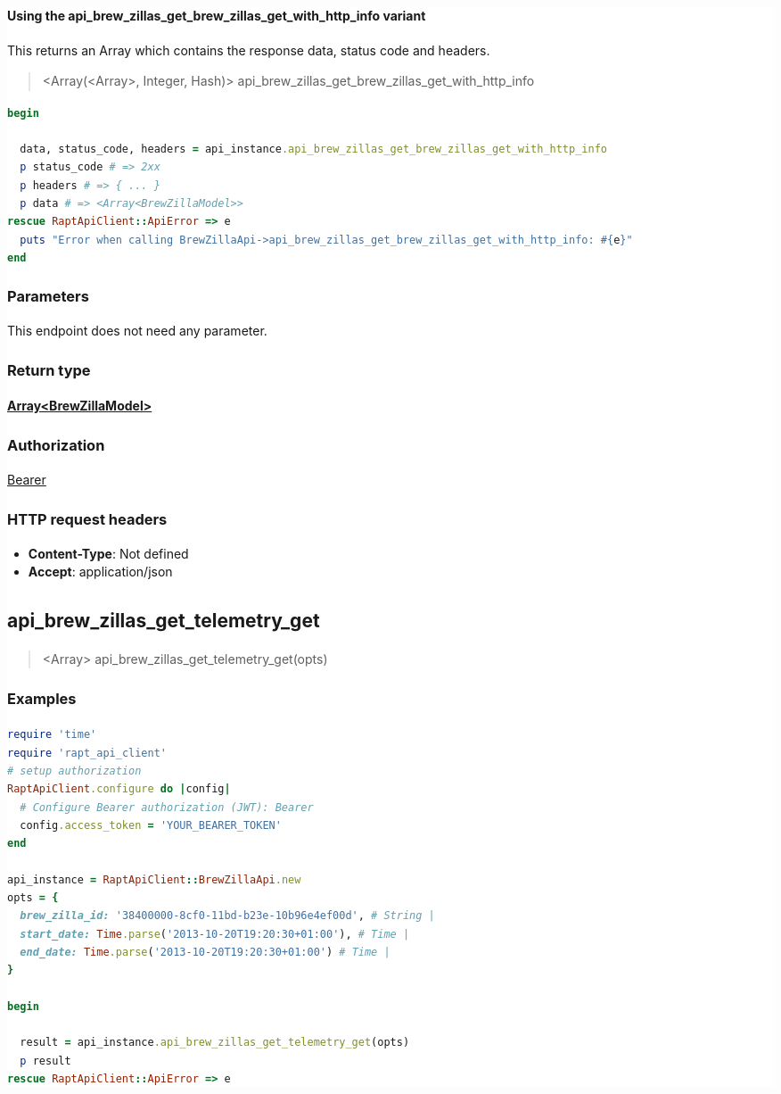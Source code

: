 #### Using the api_brew_zillas_get_brew_zillas_get_with_http_info variant

This returns an Array which contains the response data, status code and headers.

> <Array(<Array<BrewZillaModel>>, Integer, Hash)> api_brew_zillas_get_brew_zillas_get_with_http_info

```ruby
begin
  
  data, status_code, headers = api_instance.api_brew_zillas_get_brew_zillas_get_with_http_info
  p status_code # => 2xx
  p headers # => { ... }
  p data # => <Array<BrewZillaModel>>
rescue RaptApiClient::ApiError => e
  puts "Error when calling BrewZillaApi->api_brew_zillas_get_brew_zillas_get_with_http_info: #{e}"
end
```

### Parameters

This endpoint does not need any parameter.

### Return type

[**Array&lt;BrewZillaModel&gt;**](BrewZillaModel.md)

### Authorization

[Bearer](../README.md#Bearer)

### HTTP request headers

- **Content-Type**: Not defined
- **Accept**: application/json


## api_brew_zillas_get_telemetry_get

> <Array<BrewZillaTelemetryModel>> api_brew_zillas_get_telemetry_get(opts)



### Examples

```ruby
require 'time'
require 'rapt_api_client'
# setup authorization
RaptApiClient.configure do |config|
  # Configure Bearer authorization (JWT): Bearer
  config.access_token = 'YOUR_BEARER_TOKEN'
end

api_instance = RaptApiClient::BrewZillaApi.new
opts = {
  brew_zilla_id: '38400000-8cf0-11bd-b23e-10b96e4ef00d', # String | 
  start_date: Time.parse('2013-10-20T19:20:30+01:00'), # Time | 
  end_date: Time.parse('2013-10-20T19:20:30+01:00') # Time | 
}

begin
  
  result = api_instance.api_brew_zillas_get_telemetry_get(opts)
  p result
rescue RaptApiClient::ApiError => e
```